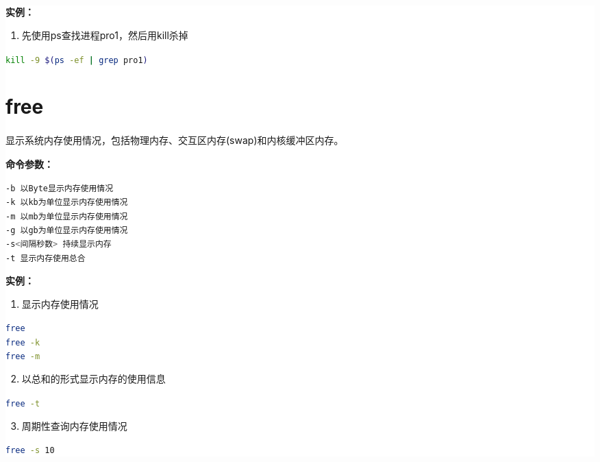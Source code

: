 **实例：**

1. 先使用ps查找进程pro1，然后用kill杀掉
```sh
kill -9 $(ps -ef | grep pro1)
```

# free 

显示系统内存使用情况，包括物理内存、交互区内存(swap)和内核缓冲区内存。

**命令参数：**
```sh
-b 以Byte显示内存使用情况
-k 以kb为单位显示内存使用情况
-m 以mb为单位显示内存使用情况
-g 以gb为单位显示内存使用情况
-s<间隔秒数> 持续显示内存
-t 显示内存使用总合
```

**实例：**

1. 显示内存使用情况
```sh
free
free -k
free -m
```

2. 以总和的形式显示内存的使用信息
```sh
free -t
```

3. 周期性查询内存使用情况
```sh
free -s 10
```
